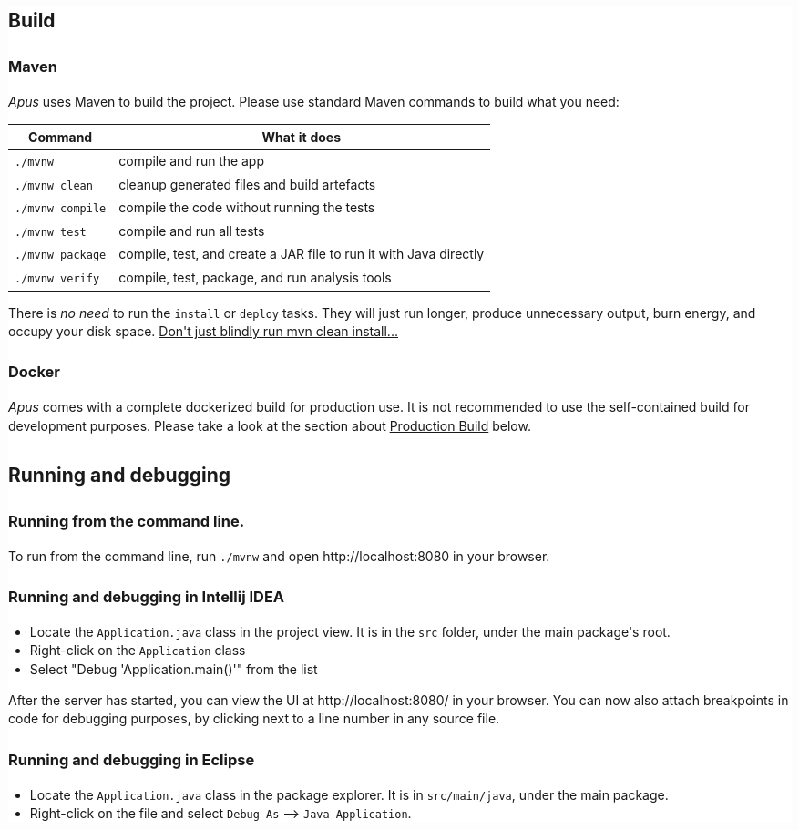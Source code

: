 ## Build

### Maven

*Apus* uses [Maven](https://maven.apache.org/) to build the project. Please use standard Maven commands to build what you need:

| Command          | What it does                                                      |
|------------------|-------------------------------------------------------------------|
| `./mvnw`         | compile and run the app                                           |
| `./mvnw clean`   | cleanup generated files and build artefacts                       |
| `./mvnw compile` | compile the code without running the tests                        |
| `./mvnw test`    | compile and run all tests                                         |
| `./mvnw package` | compile, test, and create a JAR file to run it with Java directly |
| `./mvnw verify`  | compile, test, package, and run analysis tools                    |

There is *no need* to run the `install` or `deploy` tasks. They will just run longer, produce unnecessary output, burn energy, and occupy your disk space. [Don't just blindly run mvn clean install...](https://www.andreaseisele.com/posts/mvn-clean-install/)

### Docker

*Apus* comes with a complete dockerized build for production use. It is not recommended to use the self-contained build for development purposes. Please take a look at the section about [Production Build](#production-build) below.

## Running and debugging

### Running from the command line.

To run from the command line, run `./mvnw` and open http://localhost:8080 in your browser.

### Running and debugging in Intellij IDEA

- Locate the `Application.java` class in the project view. It is in the `src` folder, under the main package's root.
- Right-click on the `Application` class
- Select "Debug 'Application.main()'" from the list

After the server has started, you can view the UI at http://localhost:8080/ in your browser.
You can now also attach breakpoints in code for debugging purposes, by clicking next to a line number in any source file.

### Running and debugging in Eclipse

- Locate the `Application.java` class in the package explorer. It is in `src/main/java`, under the main package.
- Right-click on the file and select `Debug As` --> `Java Application`.

